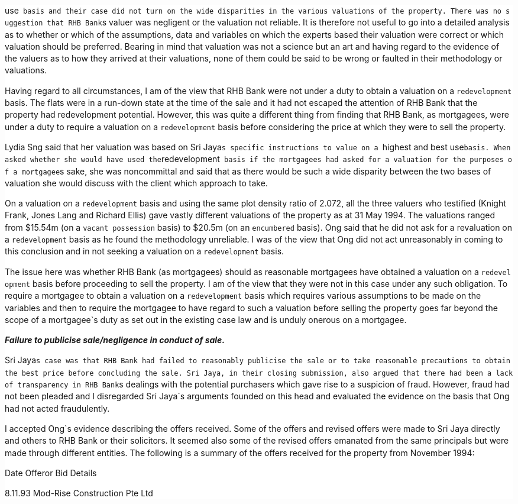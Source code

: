 
use` basis and their case did not turn on the wide disparities in the various valuations of the property. There was no suggestion that RHB Bank`s valuer was negligent or the valuation not reliable. It is therefore not useful to go into a detailed analysis as to whether or which of the assumptions, data and variables on which the experts based their valuation were correct or which valuation should be preferred. Bearing in mind that valuation was not a science but an art and having regard to the evidence of the valuers as to how they arrived at their valuations, none of them could be said to be wrong or faulted in their methodology or valuations. 

Having regard to all circumstances, I am of the view that RHB Bank were not under a duty to obtain a valuation on a `redevelopment` basis. The flats were in a run-down state at the time of the sale and it had not escaped the attention of RHB Bank that the property had redevelopment potential. However, this was quite a different thing from finding that RHB Bank, as mortgagees, were under a duty to require a valuation on a `redevelopment` basis before considering the price at which they were to sell the property. 

Lydia Sng said that her valuation was based on Sri Jaya`s specific instructions to value on a `highest and best use` basis. When asked whether she would have used the `redevelopment` basis if the mortgagees had asked for a valuation for the purposes of a mortgagee`s sake, she was noncommittal and said that as there would be such a wide disparity between the two bases of valuation she would discuss with the client which approach to take. 

On a valuation on a `redevelopment` basis and using the same plot density ratio of 2.072, all the three valuers who testified (Knight Frank, Jones Lang and Richard Ellis) gave vastly different valuations of the property as at 31 May 1994. The valuations ranged from $15.54m (on a `vacant possession` basis) to $20.5m (on an `encumbered` basis). Ong said that he did not ask for a revaluation on a `redevelopment` basis as he found the methodology unreliable. I was of the view that Ong did not act unreasonably in coming to this conclusion and in not seeking a valuation on a `redevelopment` basis. 

The issue here was whether RHB Bank (as mortgagees) should as reasonable mortgagees have obtained a valuation on a `redevelopment` basis before proceeding to sell the property. I am of the view that they were not in this case under any such obligation. To require a mortgagee to obtain a valuation on a `redevelopment` basis which requires various assumptions to be made on the variables and then to require the mortgagee to have regard to such a valuation before selling the property goes far beyond the scope of a mortgagee`s duty as set out in the existing case law and is unduly onerous on a mortgagee. 

**_Failure to publicise sale/negligence in conduct of sale._** 

Sri Jaya`s case was that RHB Bank had failed to reasonably publicise the sale or to take reasonable precautions to obtain the best price before concluding the sale. Sri Jaya, in their closing submission, also argued that there had been a lack of transparency in RHB Bank`s dealings with the potential purchasers which gave rise to a suspicion of fraud. However, fraud had not been pleaded and I disregarded Sri Jaya`s arguments founded on this head and evaluated the evidence on the basis that Ong had not acted fraudulently. 

I accepted Ong`s evidence describing the offers received. Some of the offers and revised offers were made to Sri Jaya directly and others to RHB Bank or their solicitors. It seemed also some of the revised offers emanated from the same principals but were made through different entities. The following is a summary of the offers received for the property from November 1994: 


Date Offeror Bid Details 

8\.11.93 Mod-Rise Construction Pte Ltd 
